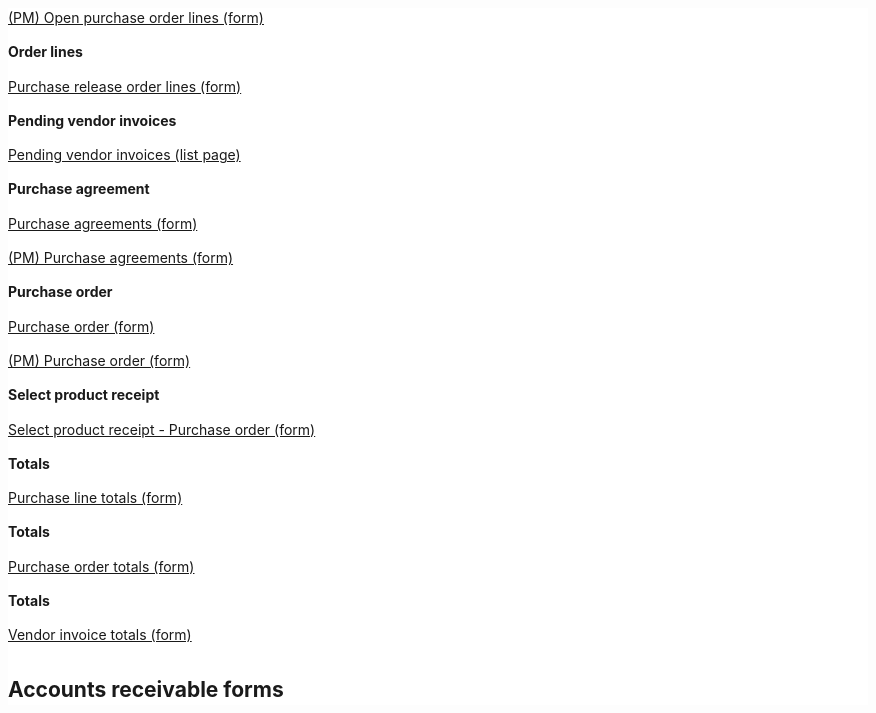 <td><p><a href="https://technet.microsoft.com/en-us/library/hh328690(v=ax.60)">(PM) Open purchase order lines (form)</a></p></td>
</tr>
<tr class="even">
<td><p><strong>Order lines</strong></p></td>
<td><p><a href="https://technet.microsoft.com/en-us/library/aa617487(v=ax.60)">Purchase release order lines (form)</a></p></td>
</tr>
<tr class="odd">
<td><p><strong>Pending vendor invoices</strong></p></td>
<td><p><a href="https://technet.microsoft.com/en-us/library/hh227630(v=ax.60)">Pending vendor invoices (list page)</a></p></td>
</tr>
<tr class="even">
<td><p><strong>Purchase agreement</strong></p></td>
<td><p><a href="https://technet.microsoft.com/en-us/library/hh209550(v=ax.60)">Purchase agreements (form)</a></p>
<p><a href="https://technet.microsoft.com/en-us/library/hh328634(v=ax.60)">(PM) Purchase agreements (form)</a></p></td>
</tr>
<tr class="odd">
<td><p><strong>Purchase order</strong></p></td>
<td><p><a href="https://technet.microsoft.com/en-us/library/aa557983(v=ax.60)">Purchase order (form)</a></p>
<p><a href="https://technet.microsoft.com/en-us/library/hh328589(v=ax.60)">(PM) Purchase order (form)</a></p></td>
</tr>
<tr class="even">
<td><p><strong>Select product receipt</strong></p></td>
<td><p><a href="https://technet.microsoft.com/en-us/library/hh597253(v=ax.60)">Select product receipt - Purchase order (form)</a></p></td>
</tr>
<tr class="odd">
<td><p><strong>Totals</strong></p></td>
<td><p><a href="https://technet.microsoft.com/en-us/library/aa553256(v=ax.60)">Purchase line totals (form)</a></p></td>
</tr>
<tr class="even">
<td><p><strong>Totals</strong></p></td>
<td><p><a href="https://technet.microsoft.com/en-us/library/aa586055(v=ax.60)">Purchase order totals (form)</a></p></td>
</tr>
<tr class="odd">
<td><p><strong>Totals</strong></p></td>
<td><p><a href="https://technet.microsoft.com/en-us/library/hh209322(v=ax.60)">Vendor invoice totals (form)</a></p></td>
</tr>
</tbody>
</table>


## Accounts receivable forms
